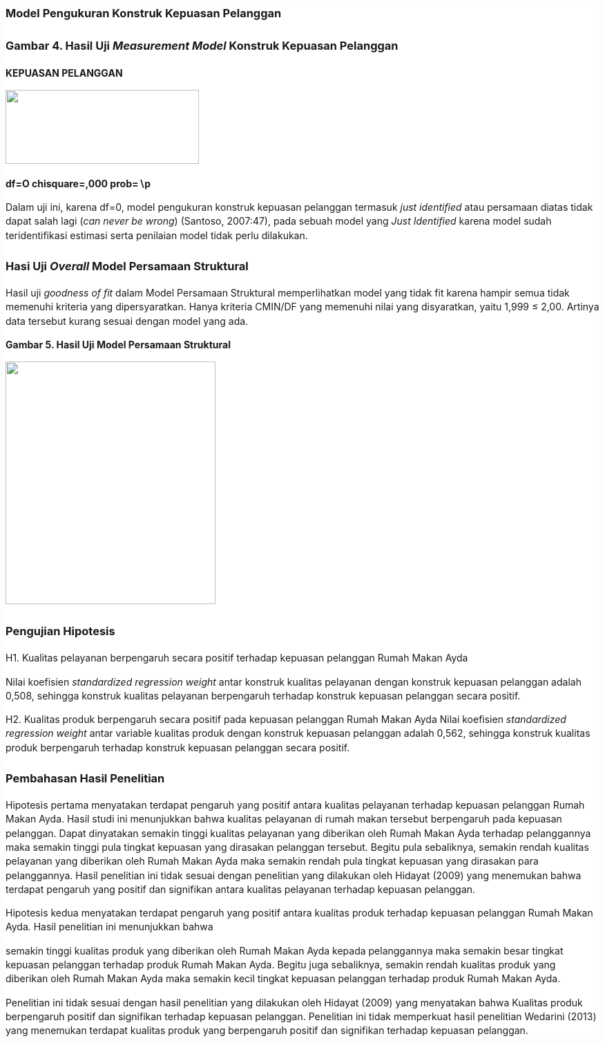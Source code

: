<h3><a name="bookmark38"></a><span class="font7" style="font-weight:bold;"><a name="bookmark39"></a>Model Pengukuran Konstruk Kepuasan Pelanggan</span><br><br><span class="font7" style="font-weight:bold;"><a name="bookmark40"></a>Gambar 4. Hasil Uji </span><span class="font7" style="font-weight:bold;font-style:italic;">Measurement Model</span><span class="font7" style="font-weight:bold;"> Konstruk Kepuasan Pelanggan</span></h3>
<p><span class="font2" style="font-weight:bold;">KEPUASAN PELANGGAN</span></p><img src="https://jurnal.harianregional.com/media/8087-4.jpg" alt="" style="width:210pt;height:80pt;">
<p><span class="font5" style="font-weight:bold;">df=O chisquare=,000 prob=∖p</span></p>
<p><span class="font7">Dalam uji ini, karena df=0, model pengukuran konstruk kepuasan pelanggan termasuk </span><span class="font7" style="font-style:italic;">just identified</span><span class="font7"> atau persamaan diatas tidak dapat salah lagi (</span><span class="font7" style="font-style:italic;">can never be wrong</span><span class="font7">) (Santoso, 2007:47), pada sebuah model yang </span><span class="font7" style="font-style:italic;">Just Identified</span><span class="font7"> karena model sudah teridentifikasi estimasi serta penilaian model tidak perlu dilakukan.</span></p>
<h3><a name="bookmark41"></a><span class="font7" style="font-weight:bold;"><a name="bookmark42"></a>Hasi Uji </span><span class="font7" style="font-weight:bold;font-style:italic;">Overall</span><span class="font7" style="font-weight:bold;"> Model Persamaan Struktural</span></h3>
<p><span class="font7">Hasil uji </span><span class="font7" style="font-style:italic;">goodness of fit</span><span class="font7"> dalam Model Persamaan Struktural memperlihatkan model yang tidak fit karena hampir semua tidak memenuhi kriteria yang dipersyaratkan. Hanya kriteria CMIN/DF yang memenuhi nilai yang disyaratkan, yaitu 1,999 </span><span class="font3">≤ </span><span class="font7">2,00. Artinya data tersebut kurang sesuai dengan model yang ada.</span></p>
<p><span class="font7" style="font-weight:bold;">Gambar 5. Hasil Uji Model Persamaan Struktural</span></p><img src="https://jurnal.harianregional.com/media/8087-5.png" alt="" style="width:228pt;height:263pt;">
<h3><a name="bookmark43"></a><span class="font7" style="font-weight:bold;"><a name="bookmark44"></a>Pengujian Hipotesis</span></h3>
<p><span class="font7">H1. Kualitas pelayanan berpengaruh secara positif terhadap kepuasan pelanggan Rumah Makan Ayda</span></p>
<p><span class="font7">Nilai koefisien </span><span class="font7" style="font-style:italic;">standardized regression weight</span><span class="font7"> antar konstruk kualitas pelayanan dengan konstruk kepuasan pelanggan adalah 0,508, sehingga konstruk kualitas pelayanan berpengaruh terhadap konstruk kepuasan pelanggan secara positif.</span></p>
<p><span class="font7">H2. Kualitas produk berpengaruh secara positif pada kepuasan pelanggan Rumah Makan Ayda Nilai koefisien </span><span class="font7" style="font-style:italic;">standardized regression weight</span><span class="font7"> antar variable kualitas produk dengan konstruk kepuasan pelanggan adalah 0,562, sehingga konstruk kualitas produk berpengaruh terhadap konstruk kepuasan pelanggan secara positif.</span></p>
<h3><a name="bookmark45"></a><span class="font7" style="font-weight:bold;"><a name="bookmark46"></a>Pembahasan Hasil Penelitian</span></h3>
<p><span class="font7">Hipotesis pertama menyatakan terdapat pengaruh yang positif antara kualitas pelayanan terhadap kepuasan pelanggan Rumah Makan Ayda. Hasil studi ini menunjukkan bahwa kualitas pelayanan di rumah makan tersebut berpengaruh pada kepuasan pelanggan. Dapat dinyatakan semakin tinggi kualitas pelayanan yang diberikan oleh Rumah Makan Ayda terhadap pelanggannya maka semakin tinggi pula tingkat kepuasan yang dirasakan pelanggan tersebut. Begitu pula sebaliknya, semakin rendah kualitas pelayanan yang diberikan oleh Rumah Makan Ayda maka semakin rendah pula tingkat kepuasan yang dirasakan para pelanggannya. Hasil penelitian ini tidak sesuai dengan penelitian yang dilakukan oleh Hidayat (2009) yang menemukan bahwa terdapat pengaruh yang positif dan signifikan antara kualitas pelayanan terhadap kepuasan pelanggan.</span></p>
<p><span class="font7">Hipotesis kedua menyatakan terdapat pengaruh yang positif antara kualitas produk terhadap kepuasan pelanggan Rumah Makan Ayda</span><span class="font7" style="font-style:italic;">.</span><span class="font7"> Hasil penelitian ini menunjukkan bahwa</span></p>
<p><span class="font7">semakin tinggi kualitas produk yang diberikan oleh Rumah Makan Ayda kepada pelanggannya maka semakin besar tingkat kepuasan pelanggan terhadap produk Rumah Makan Ayda. Begitu juga sebaliknya, semakin rendah kualitas produk yang diberikan oleh Rumah Makan Ayda maka semakin kecil tingkat kepuasan pelanggan terhadap produk Rumah Makan Ayda.</span></p>
<p><span class="font7">Penelitian ini tidak sesuai dengan hasil penelitian yang dilakukan oleh Hidayat (2009) yang menyatakan bahwa Kualitas produk berpengaruh positif dan signifikan terhadap kepuasan pelanggan. Penelitian ini tidak memperkuat hasil penelitian Wedarini (2013) yang menemukan terdapat kualitas produk yang berpengaruh positif dan signifikan terhadap kepuasan pelanggan.</span></p>